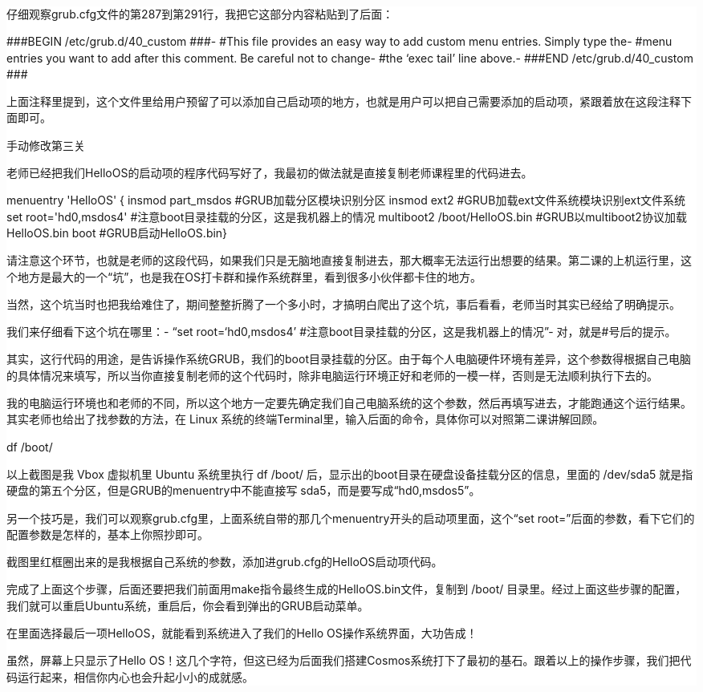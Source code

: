 仔细观察grub.cfg文件的第287到第291行，我把它这部分内容粘贴到了后面：


###BEGIN /etc/grub.d/40_custom ###-
#This file provides an easy way to add custom menu entries. Simply type the-
#menu entries you want to add after this comment. Be careful not to change-
#the ‘exec tail’ line above.-
###END /etc/grub.d/40_custom ###


上面注释里提到，这个文件里给用户预留了可以添加自己启动项的地方，也就是用户可以把自己需要添加的启动项，紧跟着放在这段注释下面即可。

手动修改第三关

老师已经把我们HelloOS的启动项的程序代码写好了，我最初的做法就是直接复制老师课程里的代码进去。

menuentry 'HelloOS' {
     insmod part_msdos #GRUB加载分区模块识别分区
     insmod ext2 #GRUB加载ext文件系统模块识别ext文件系统
     set root='hd0,msdos4' #注意boot目录挂载的分区，这是我机器上的情况
     multiboot2 /boot/HelloOS.bin #GRUB以multiboot2协议加载HelloOS.bin
     boot #GRUB启动HelloOS.bin}


请注意这个环节，也就是老师的这段代码，如果我们只是无脑地直接复制进去，那大概率无法运行出想要的结果。第二课的上机运行里，这个地方是最大的一个“坑”，也是我在OS打卡群和操作系统群里，看到很多小伙伴都卡住的地方。

当然，这个坑当时也把我给难住了，期间整整折腾了一个多小时，才搞明白爬出了这个坑，事后看看，老师当时其实已经给了明确提示。


我们来仔细看下这个坑在哪里：-
“set root=‘hd0,msdos4’ #注意boot目录挂载的分区，这是我机器上的情况”-
对，就是#号后的提示。


其实，这行代码的用途，是告诉操作系统GRUB，我们的boot目录挂载的分区。由于每个人电脑硬件环境有差异，这个参数得根据自己电脑的具体情况来填写，所以当你直接复制老师的这个代码时，除非电脑运行环境正好和老师的一模一样，否则是无法顺利执行下去的。

我的电脑运行环境也和老师的不同，所以这个地方一定要先确定我们自己电脑系统的这个参数，然后再填写进去，才能跑通这个运行结果。其实老师也给出了找参数的方法，在 Linux 系统的终端Terminal里，输入后面的命令，具体你可以对照第二课讲解回顾。

df /boot/




以上截图是我 Vbox 虚拟机里 Ubuntu 系统里执行 df /boot/ 后，显示出的boot目录在硬盘设备挂载分区的信息，里面的 /dev/sda5 就是指硬盘的第五个分区，但是GRUB的menuentry中不能直接写 sda5，而是要写成“hd0,msdos5”。

另一个技巧是，我们可以观察grub.cfg里，上面系统自带的那几个menuentry开头的启动项里面，这个“set root=”后面的参数，看下它们的配置参数是怎样的，基本上你照抄即可。



截图里红框圈出来的是我根据自己系统的参数，添加进grub.cfg的HelloOS启动项代码。

完成了上面这个步骤，后面还要把我们前面用make指令最终生成的HelloOS.bin文件，复制到 /boot/ 目录里。经过上面这些步骤的配置，我们就可以重启Ubuntu系统，重启后，你会看到弹出的GRUB启动菜单。



在里面选择最后一项HelloOS，就能看到系统进入了我们的Hello OS操作系统界面，大功告成！



虽然，屏幕上只显示了Hello OS！这几个字符，但这已经为后面我们搭建Cosmos系统打下了最初的基石。跟着以上的操作步骤，我们把代码运行起来，相信你内心也会升起小小的成就感。
